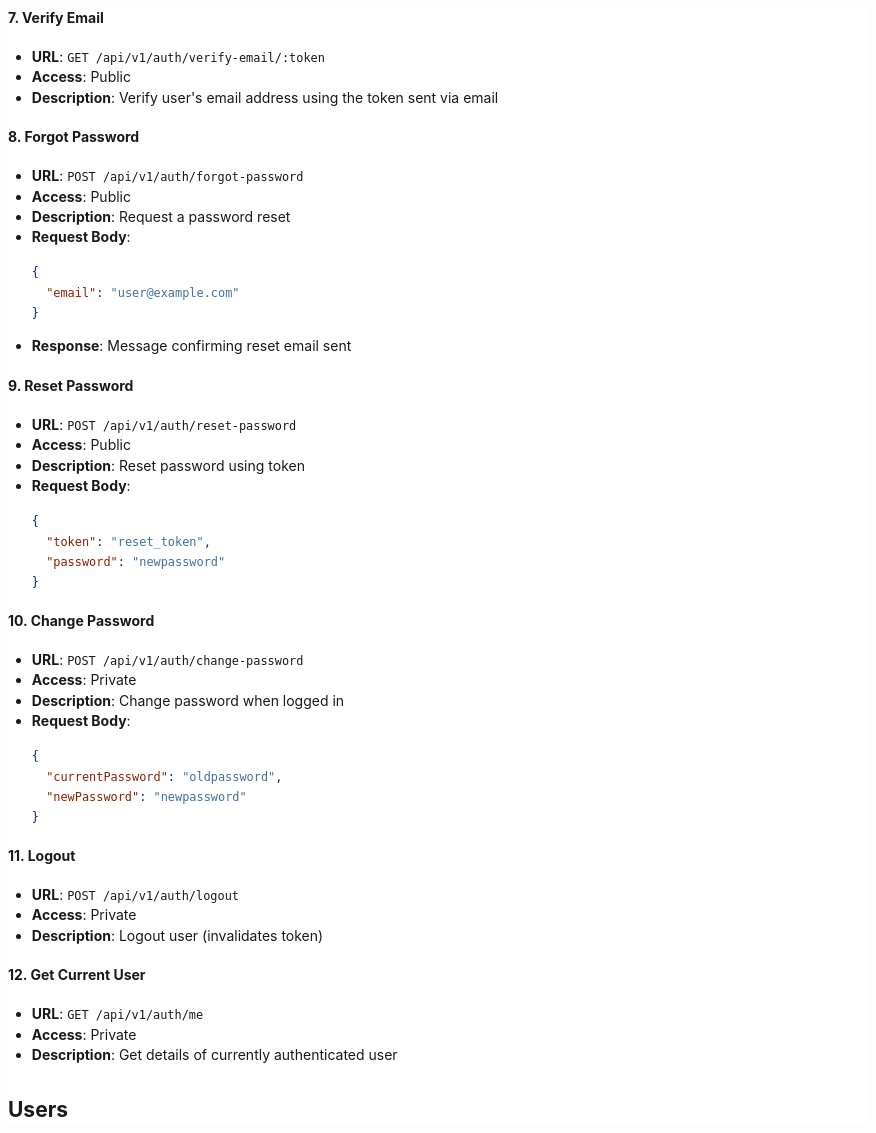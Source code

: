 #### 7. Verify Email
- **URL**: `GET /api/v1/auth/verify-email/:token`
- **Access**: Public
- **Description**: Verify user's email address using the token sent via email

#### 8. Forgot Password
- **URL**: `POST /api/v1/auth/forgot-password`
- **Access**: Public
- **Description**: Request a password reset
- **Request Body**:
  ```json
  {
    "email": "user@example.com"
  }
  ```
- **Response**: Message confirming reset email sent

#### 9. Reset Password
- **URL**: `POST /api/v1/auth/reset-password`
- **Access**: Public
- **Description**: Reset password using token
- **Request Body**:
  ```json
  {
    "token": "reset_token",
    "password": "newpassword"
  }
  ```

#### 10. Change Password
- **URL**: `POST /api/v1/auth/change-password`
- **Access**: Private
- **Description**: Change password when logged in
- **Request Body**:
  ```json
  {
    "currentPassword": "oldpassword",
    "newPassword": "newpassword"
  }
  ```

#### 11. Logout
- **URL**: `POST /api/v1/auth/logout`
- **Access**: Private
- **Description**: Logout user (invalidates token)

#### 12. Get Current User
- **URL**: `GET /api/v1/auth/me`
- **Access**: Private
- **Description**: Get details of currently authenticated user

## Users
